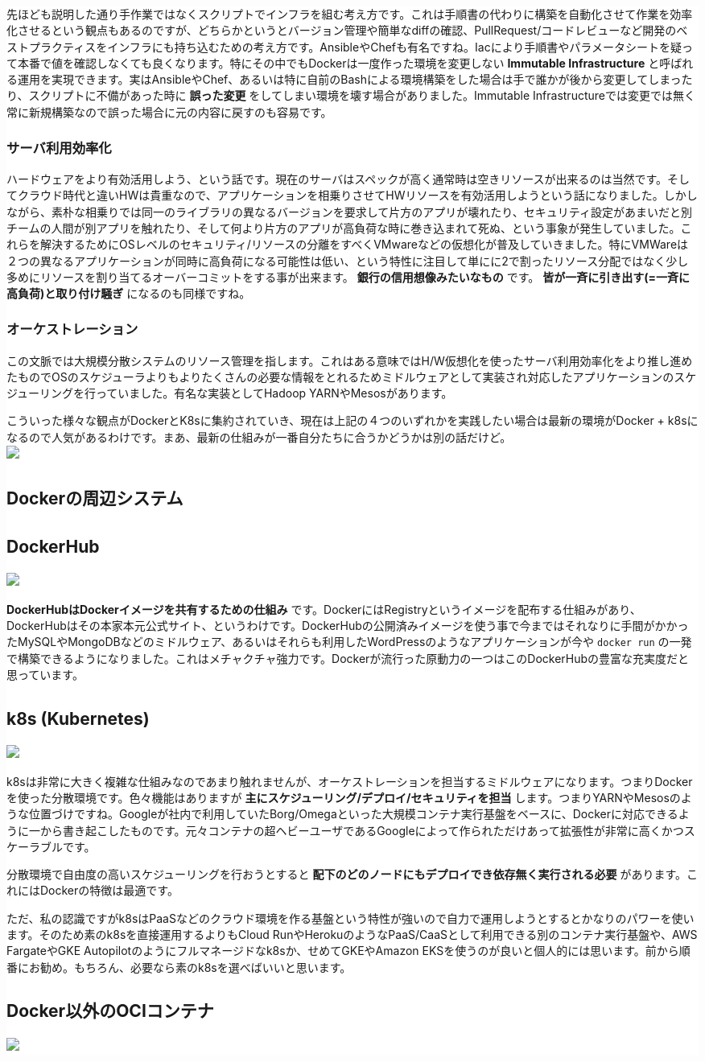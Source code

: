 先ほども説明した通り手作業ではなくスクリプトでインフラを組む考え方です。これは手順書の代わりに構築を自動化させて作業を効率化させるという観点もあるのですが、どちらかというとバージョン管理や簡単なdiffの確認、PullRequest/コードレビューなど開発のベストプラクティスをインフラにも持ち込むための考え方です。AnsibleやChefも有名ですね。Iacにより手順書やパラメータシートを疑って本番で値を確認しなくても良くなります。特にその中でもDockerは一度作った環境を変更しない **Immutable Infrastructure** と呼ばれる運用を実現できます。実はAnsibleやChef、あるいは特に自前のBashによる環境構築をした場合は手で誰かが後から変更してしまったり、スクリプトに不備があった時に **誤った変更** をしてしまい環境を壊す場合がありました。Immutable Infrastructureでは変更では無く常に新規構築なので誤った場合に元の内容に戻すのも容易です。

### サーバ利用効率化

ハードウェアをより有効活用しよう、という話です。現在のサーバはスペックが高く通常時は空きリソースが出来るのは当然です。そしてクラウド時代と違いHWは貴重なので、アプリケーションを相乗りさせてHWリソースを有効活用しようという話になりました。しかしながら、素朴な相乗りでは同一のライブラリの異なるバージョンを要求して片方のアプリが壊れたり、セキュリティ設定があまいだと別チームの人間が別アプリを触れたり、そして何より片方のアプリが高負荷な時に巻き込まれて死ぬ、という事象が発生していました。これらを解決するためにOSレベルのセキュリティ/リソースの分離をすべくVMwareなどの仮想化が普及していきました。特にVMWareは２つの異なるアプリケーションが同時に高負荷になる可能性は低い、という特性に注目して単にに2で割ったリソース分配ではなく少し多めにリソースを割り当てるオーバーコミットをする事が出来ます。 **銀行の信用想像みたいなもの** です。 **皆が一斉に引き出す(=一斉に高負荷)と取り付け騒ぎ** になるのも同様ですね。

### オーケストレーション

この文脈では大規模分散システムのリソース管理を指します。これはある意味ではH/W仮想化を使ったサーバ利用効率化をより推し進めたものでOSのスケジューラよりもよりたくさんの必要な情報をとれるためミドルウェアとして実装され対応したアプリケーションのスケジューリングを行っていました。有名な実装としてHadoop YARNやMesosがあります。

こういった様々な観点がDockerとK8sに集約されていき、現在は上記の４つのいずれかを実践したい場合は最新の環境がDocker + k8sになるので人気があるわけです。まあ、最新の仕組みが一番自分たちに合うかどうかは別の話だけど。  
![](https://storage.googleapis.com/zenn-user-upload/ij3qbqid02kyi3xq5obkhdoh4f9t)

## Dockerの周辺システム

## DockerHub

![](https://storage.googleapis.com/zenn-user-upload/2n68nlfmpfustnmofkba4hpa2ood)

**DockerHubはDockerイメージを共有するための仕組み** です。DockerにはRegistryというイメージを配布する仕組みがあり、DockerHubはその本家本元公式サイト、というわけです。DockerHubの公開済みイメージを使う事で今まではそれなりに手間がかかったMySQLやMongoDBなどのミドルウェア、あるいはそれらも利用したWordPressのようなアプリケーションが今や `docker run` の一発で構築できるようになりました。これはメチャクチャ強力です。Dockerが流行った原動力の一つはこのDockerHubの豊富な充実度だと思っています。

## k8s (Kubernetes)

![](https://storage.googleapis.com/zenn-user-upload/s5k60hxducdv0owr5a9d5hd2hfpk)

k8sは非常に大きく複雑な仕組みなのであまり触れませんが、オーケストレーションを担当するミドルウェアになります。つまりDockerを使った分散環境です。色々機能はありますが **主にスケジューリング/デプロイ/セキュリティを担当** します。つまりYARNやMesosのような位置づけですね。Googleが社内で利用していたBorg/Omegaといった大規模コンテナ実行基盤をベースに、Dockerに対応できるように一から書き起こしたものです。元々コンテナの超ヘビーユーザであるGoogleによって作られただけあって拡張性が非常に高くかつスケーラブルです。

分散環境で自由度の高いスケジューリングを行おうとすると **配下のどのノードにもデプロイでき依存無く実行される必要** があります。これにはDockerの特徴は最適です。

ただ、私の認識ですがk8sはPaaSなどのクラウド環境を作る基盤という特性が強いので自力で運用しようとするとかなりのパワーを使います。そのため素のk8sを直接運用するよりもCloud RunやHerokuのようなPaaS/CaaSとして利用できる別のコンテナ実行基盤や、AWS FargateやGKE Autopilotのようにフルマネージドなk8sか、せめてGKEやAmazon EKSを使うのが良いと個人的には思います。前から順番にお勧め。もちろん、必要なら素のk8sを選べばいいと思います。

## Docker以外のOCIコンテナ

![](https://storage.googleapis.com/zenn-user-upload/y7emsptvnh8oykwellgj9ss0vatr)

